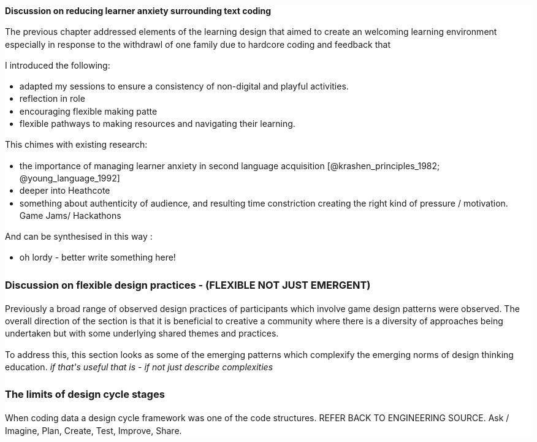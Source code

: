 
**Discussion on reducing learner anxiety surrounding text coding**

The previous chapter addressed elements of the learning design that aimed to create an welcoming learning environment especially in response to the withdrawl of one family due to hardcore coding and feedback that

I introduced the following:

- adapted my sessions to ensure a consistency of non-digital and playful activities.
- reflection in role
- encouraging flexible making patte
- flexible pathways to making resources and navigating their learning.

This chimes with existing research:

- the importance of managing learner anxiety in second language acquisition [@krashen_principles_1982; @young_language_1992]
- deeper into Heathcote
- something about authenticity of audience, and resulting time constriction creating the right kind of pressure / motivation. Game Jams/ Hackathons

And can be synthesised in this way :

- oh lordy - better write something here!








### Discussion on flexible design practices - (FLEXIBLE NOT JUST EMERGENT)




Previously a broad range of observed design practices of participants which involve game design patterns were observed. The overall direction of the section is that it is beneficial to creative a community where there is a diversity of approaches being undertaken but with some underlying shared themes and practices.

 

To address this, this section looks as some of the emerging patterns which complexify the emerging norms of design thinking education.  *if that's useful that is - if not just describe complexities*




 

 

 

 




 

### The limits of design cycle stages

When coding data a design cycle framework was one of the code structures. REFER BACK TO ENGINEERING SOURCE.
Ask / Imagine, Plan, Create, Test, Improve, Share.
